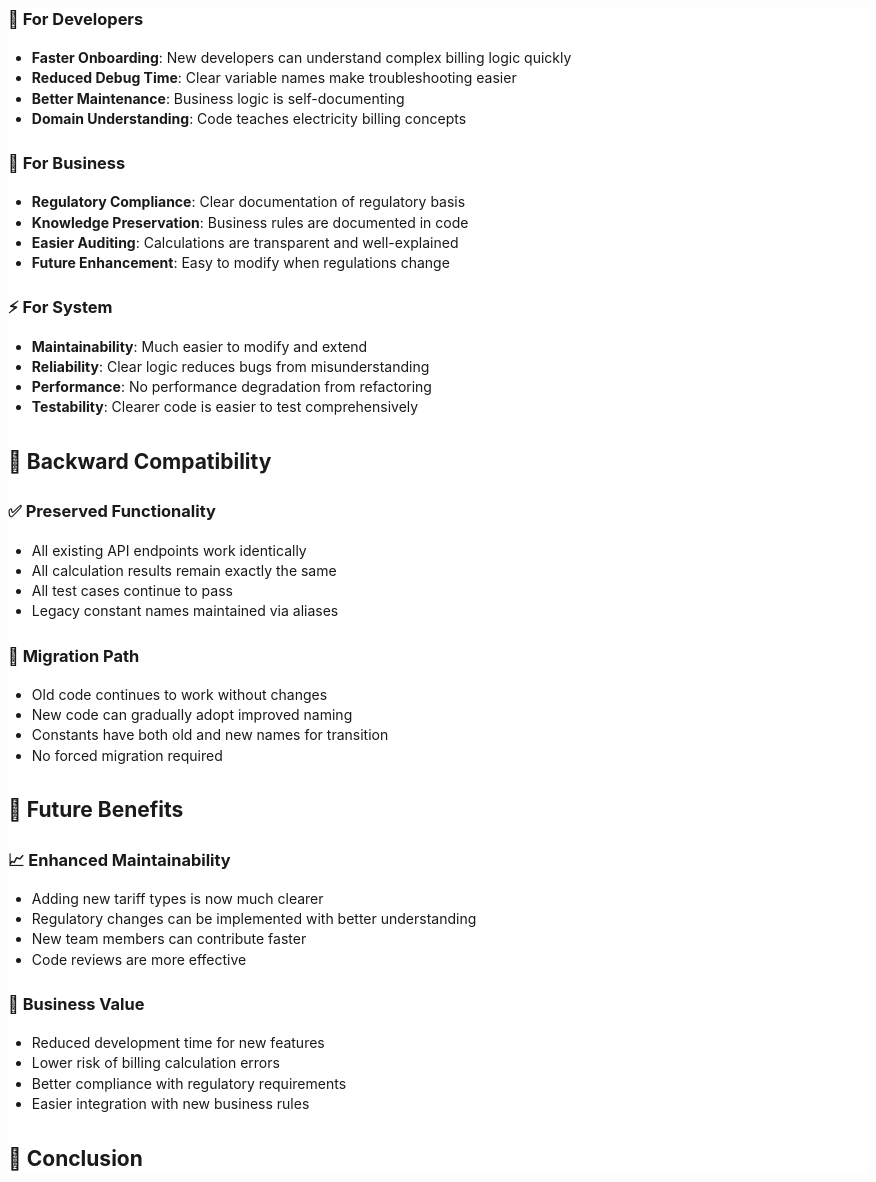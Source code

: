 ### 👥 **For Developers**
- **Faster Onboarding**: New developers can understand complex billing logic quickly
- **Reduced Debug Time**: Clear variable names make troubleshooting easier
- **Better Maintenance**: Business logic is self-documenting
- **Domain Understanding**: Code teaches electricity billing concepts

### 🏢 **For Business**
- **Regulatory Compliance**: Clear documentation of regulatory basis
- **Knowledge Preservation**: Business rules are documented in code
- **Easier Auditing**: Calculations are transparent and well-explained
- **Future Enhancement**: Easy to modify when regulations change

### ⚡ **For System**
- **Maintainability**: Much easier to modify and extend
- **Reliability**: Clear logic reduces bugs from misunderstanding
- **Performance**: No performance degradation from refactoring
- **Testability**: Clearer code is easier to test comprehensively

## 🔄 **Backward Compatibility**

### ✅ **Preserved Functionality**
- All existing API endpoints work identically
- All calculation results remain exactly the same
- All test cases continue to pass
- Legacy constant names maintained via aliases

### 🔧 **Migration Path**
- Old code continues to work without changes
- New code can gradually adopt improved naming
- Constants have both old and new names for transition
- No forced migration required

## 🚀 **Future Benefits**

### 📈 **Enhanced Maintainability**
- Adding new tariff types is now much clearer
- Regulatory changes can be implemented with better understanding
- New team members can contribute faster
- Code reviews are more effective

### 🎯 **Business Value**
- Reduced development time for new features
- Lower risk of billing calculation errors
- Better compliance with regulatory requirements
- Easier integration with new business rules

## 🏁 **Conclusion**
